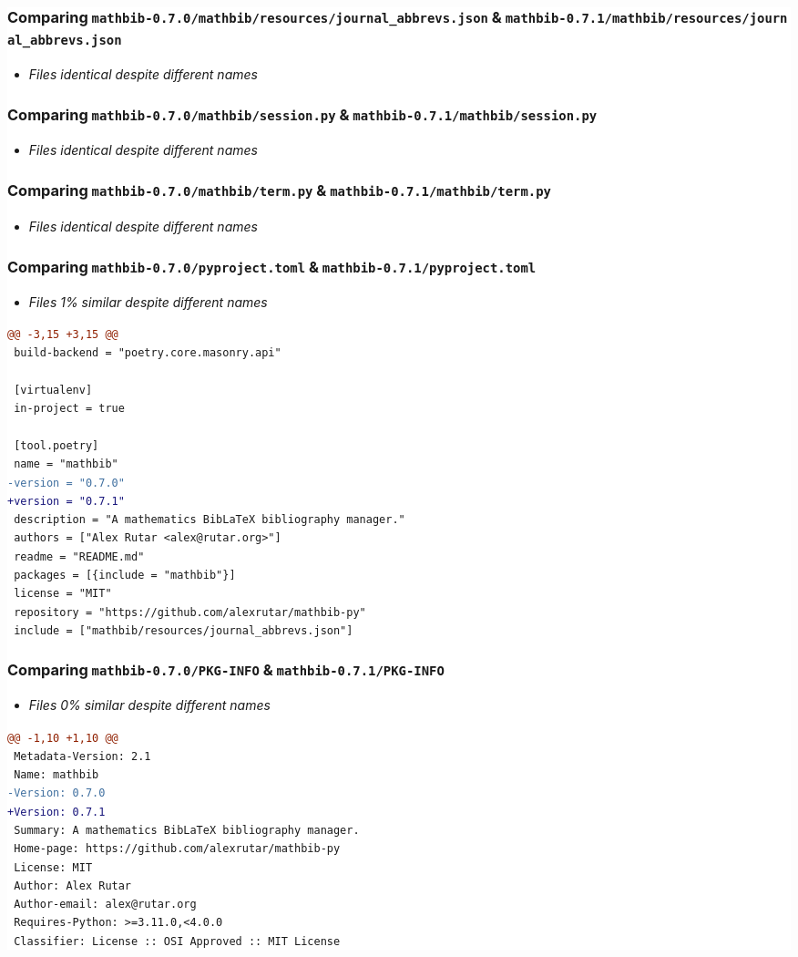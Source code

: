 ### Comparing `mathbib-0.7.0/mathbib/resources/journal_abbrevs.json` & `mathbib-0.7.1/mathbib/resources/journal_abbrevs.json`

 * *Files identical despite different names*

### Comparing `mathbib-0.7.0/mathbib/session.py` & `mathbib-0.7.1/mathbib/session.py`

 * *Files identical despite different names*

### Comparing `mathbib-0.7.0/mathbib/term.py` & `mathbib-0.7.1/mathbib/term.py`

 * *Files identical despite different names*

### Comparing `mathbib-0.7.0/pyproject.toml` & `mathbib-0.7.1/pyproject.toml`

 * *Files 1% similar despite different names*

```diff
@@ -3,15 +3,15 @@
 build-backend = "poetry.core.masonry.api"
 
 [virtualenv]
 in-project = true
 
 [tool.poetry]
 name = "mathbib"
-version = "0.7.0"
+version = "0.7.1"
 description = "A mathematics BibLaTeX bibliography manager."
 authors = ["Alex Rutar <alex@rutar.org>"]
 readme = "README.md"
 packages = [{include = "mathbib"}]
 license = "MIT"
 repository = "https://github.com/alexrutar/mathbib-py"
 include = ["mathbib/resources/journal_abbrevs.json"]
```

### Comparing `mathbib-0.7.0/PKG-INFO` & `mathbib-0.7.1/PKG-INFO`

 * *Files 0% similar despite different names*

```diff
@@ -1,10 +1,10 @@
 Metadata-Version: 2.1
 Name: mathbib
-Version: 0.7.0
+Version: 0.7.1
 Summary: A mathematics BibLaTeX bibliography manager.
 Home-page: https://github.com/alexrutar/mathbib-py
 License: MIT
 Author: Alex Rutar
 Author-email: alex@rutar.org
 Requires-Python: >=3.11.0,<4.0.0
 Classifier: License :: OSI Approved :: MIT License
```

